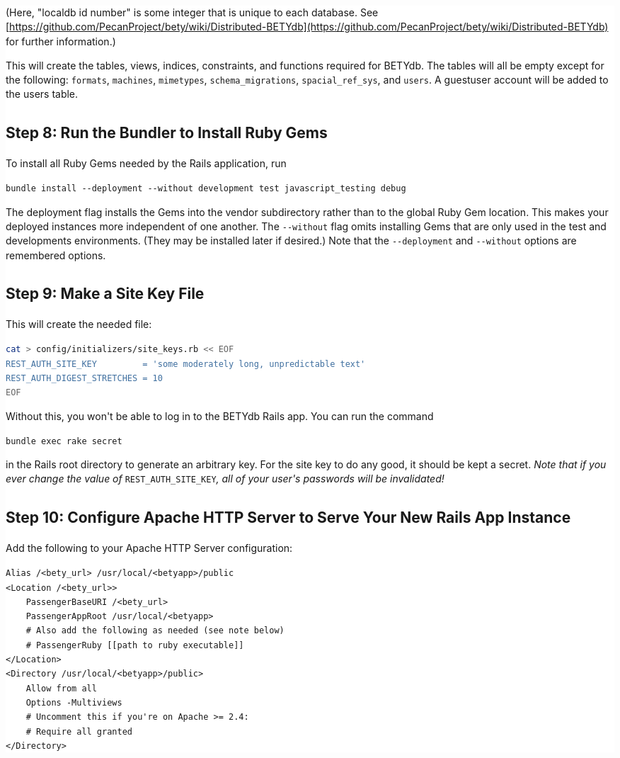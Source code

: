 \(Here, "localdb id number" is some integer that is unique to each database. See [https://github.com/PecanProject/bety/wiki/Distributed-BETYdb](https://github.com/PecanProject/bety/wiki/Distributed-BETYdb) for further information.\)

This will create the tables, views, indices, constraints, and functions required for BETYdb. The tables will all be empty except for the following: `formats`, `machines`, `mimetypes`, `schema_migrations`, `spacial_ref_sys`, and `users`. A guestuser account will be added to the users table. 

## Step 8: Run the Bundler to Install Ruby Gems

To install all Ruby Gems needed by the Rails application, run

```text
bundle install --deployment --without development test javascript_testing debug
```

The deployment flag installs the Gems into the vendor subdirectory rather than to the global Ruby Gem location. This makes your deployed instances more independent of one another. The `--without` flag omits installing Gems that are only used in the test and developments environments. \(They may be installed later if desired.\) Note that the `--deployment` and `--without` options are remembered options.

## Step 9: Make a Site Key File

This will create the needed file:

```bash
cat > config/initializers/site_keys.rb << EOF
REST_AUTH_SITE_KEY         = 'some moderately long, unpredictable text'
REST_AUTH_DIGEST_STRETCHES = 10
EOF
```

Without this, you won't be able to log in to the BETYdb Rails app. You can run the command

```text
bundle exec rake secret
```

in the Rails root directory to generate an arbitrary key. For the site key to do any good, it should be kept a secret. _Note that if you ever change the value of_ `REST_AUTH_SITE_KEY`_, all of your user's passwords will be invalidated!_

## Step 10: Configure Apache HTTP Server to Serve Your New Rails App Instance

Add the following to your Apache HTTP Server configuration:

```text
Alias /<bety_url> /usr/local/<betyapp>/public
<Location /<bety_url>>
    PassengerBaseURI /<bety_url>
    PassengerAppRoot /usr/local/<betyapp>
    # Also add the following as needed (see note below)
    # PassengerRuby [[path to ruby executable]]
</Location>
<Directory /usr/local/<betyapp>/public>
    Allow from all
    Options -Multiviews
    # Uncomment this if you're on Apache >= 2.4:
    # Require all granted
</Directory>
```
